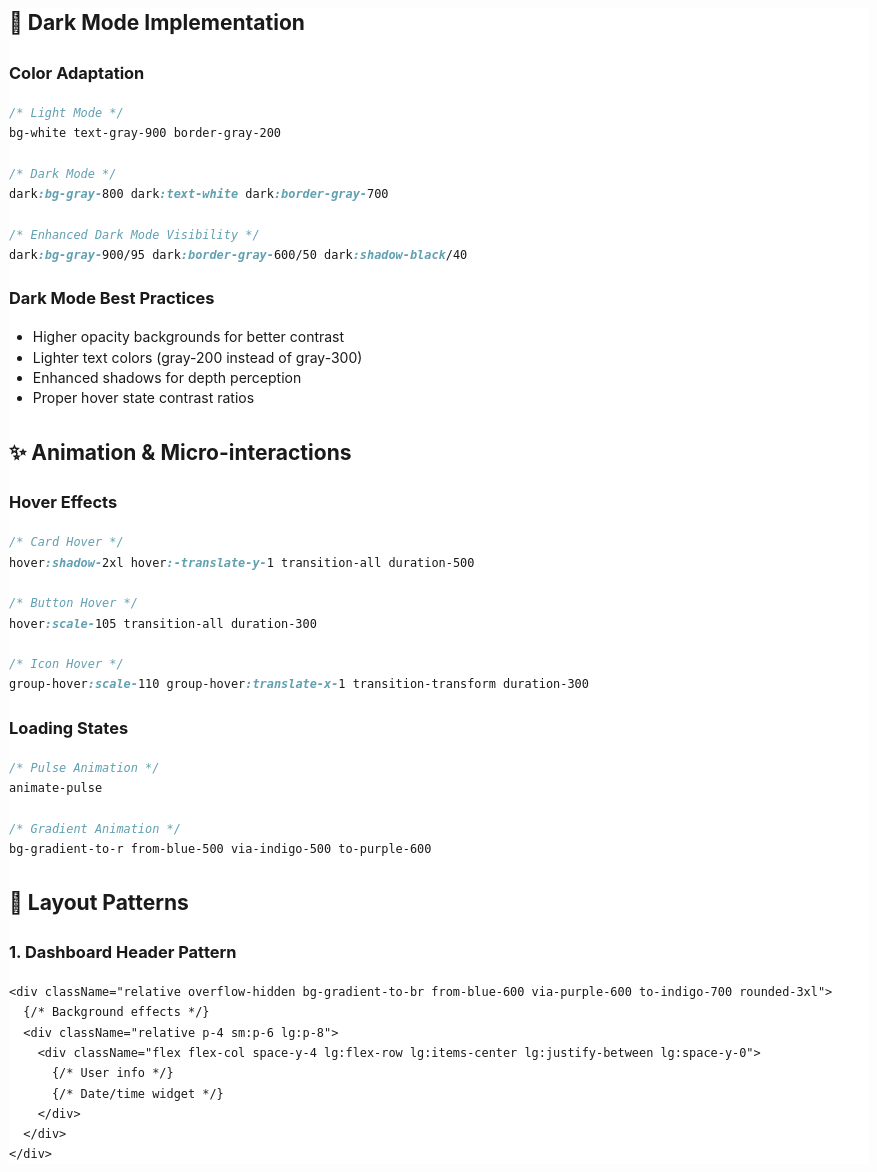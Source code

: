 ## 🌙 Dark Mode Implementation

### Color Adaptation
```css
/* Light Mode */
bg-white text-gray-900 border-gray-200

/* Dark Mode */
dark:bg-gray-800 dark:text-white dark:border-gray-700

/* Enhanced Dark Mode Visibility */
dark:bg-gray-900/95 dark:border-gray-600/50 dark:shadow-black/40
```

### Dark Mode Best Practices
- Higher opacity backgrounds for better contrast
- Lighter text colors (gray-200 instead of gray-300)
- Enhanced shadows for depth perception
- Proper hover state contrast ratios

## ✨ Animation & Micro-interactions

### Hover Effects
```css
/* Card Hover */
hover:shadow-2xl hover:-translate-y-1 transition-all duration-500

/* Button Hover */
hover:scale-105 transition-all duration-300

/* Icon Hover */
group-hover:scale-110 group-hover:translate-x-1 transition-transform duration-300
```

### Loading States
```css
/* Pulse Animation */
animate-pulse

/* Gradient Animation */
bg-gradient-to-r from-blue-500 via-indigo-500 to-purple-600
```

## 🎯 Layout Patterns

### 1. Dashboard Header Pattern
```tsx
<div className="relative overflow-hidden bg-gradient-to-br from-blue-600 via-purple-600 to-indigo-700 rounded-3xl">
  {/* Background effects */}
  <div className="relative p-4 sm:p-6 lg:p-8">
    <div className="flex flex-col space-y-4 lg:flex-row lg:items-center lg:justify-between lg:space-y-0">
      {/* User info */}
      {/* Date/time widget */}
    </div>
  </div>
</div>
```
